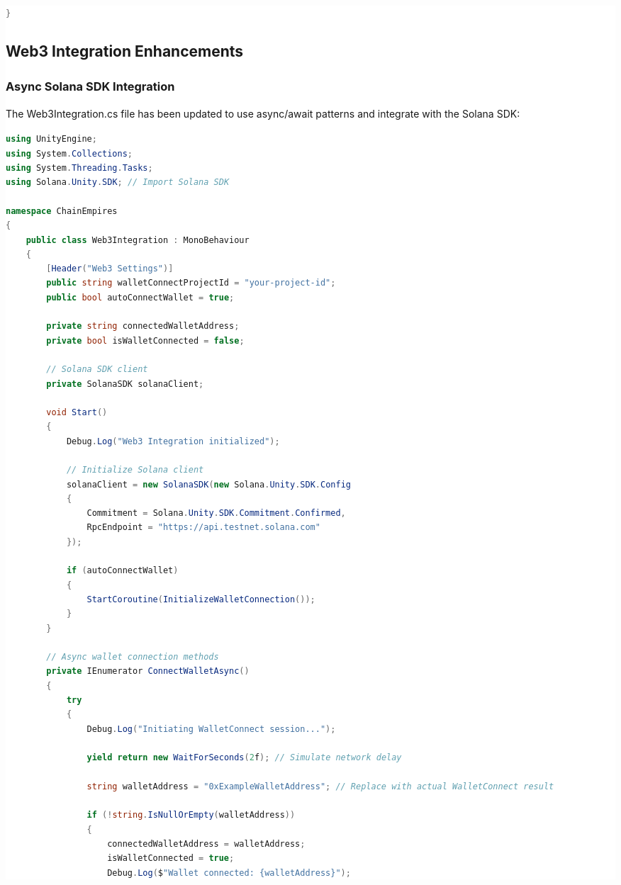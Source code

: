 ```csharp
}
```

## Web3 Integration Enhancements

### Async Solana SDK Integration
The Web3Integration.cs file has been updated to use async/await patterns and integrate with the Solana SDK:

```csharp
using UnityEngine;
using System.Collections;
using System.Threading.Tasks;
using Solana.Unity.SDK; // Import Solana SDK

namespace ChainEmpires
{
    public class Web3Integration : MonoBehaviour
    {
        [Header("Web3 Settings")]
        public string walletConnectProjectId = "your-project-id";
        public bool autoConnectWallet = true;

        private string connectedWalletAddress;
        private bool isWalletConnected = false;

        // Solana SDK client
        private SolanaSDK solanaClient;

        void Start()
        {
            Debug.Log("Web3 Integration initialized");

            // Initialize Solana client
            solanaClient = new SolanaSDK(new Solana.Unity.SDK.Config
            {
                Commitment = Solana.Unity.SDK.Commitment.Confirmed,
                RpcEndpoint = "https://api.testnet.solana.com"
            });

            if (autoConnectWallet)
            {
                StartCoroutine(InitializeWalletConnection());
            }
        }

        // Async wallet connection methods
        private IEnumerator ConnectWalletAsync()
        {
            try
            {
                Debug.Log("Initiating WalletConnect session...");

                yield return new WaitForSeconds(2f); // Simulate network delay

                string walletAddress = "0xExampleWalletAddress"; // Replace with actual WalletConnect result

                if (!string.IsNullOrEmpty(walletAddress))
                {
                    connectedWalletAddress = walletAddress;
                    isWalletConnected = true;
                    Debug.Log($"Wallet connected: {walletAddress}");
```